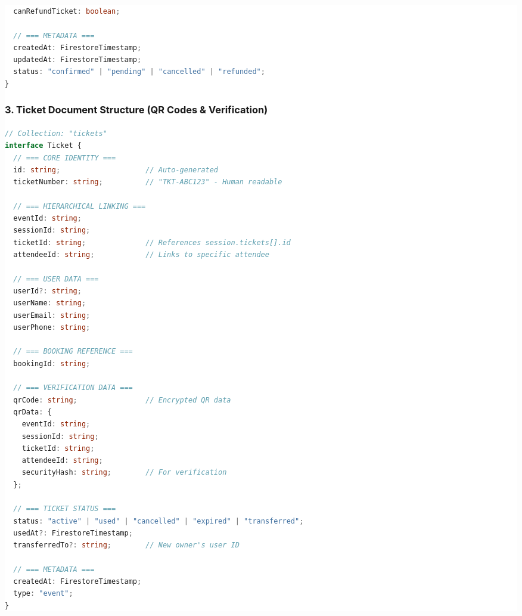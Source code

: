 ```typescript
  canRefundTicket: boolean;
  
  // === METADATA ===
  createdAt: FirestoreTimestamp;
  updatedAt: FirestoreTimestamp;
  status: "confirmed" | "pending" | "cancelled" | "refunded";
}
```

### **3. Ticket Document Structure** (QR Codes & Verification)

```typescript
// Collection: "tickets"
interface Ticket {
  // === CORE IDENTITY ===
  id: string;                    // Auto-generated
  ticketNumber: string;          // "TKT-ABC123" - Human readable
  
  // === HIERARCHICAL LINKING ===
  eventId: string;
  sessionId: string;
  ticketId: string;              // References session.tickets[].id
  attendeeId: string;            // Links to specific attendee
  
  // === USER DATA ===
  userId?: string;
  userName: string;
  userEmail: string;
  userPhone: string;
  
  // === BOOKING REFERENCE ===
  bookingId: string;
  
  // === VERIFICATION DATA ===
  qrCode: string;                // Encrypted QR data
  qrData: {
    eventId: string;
    sessionId: string;
    ticketId: string;
    attendeeId: string;
    securityHash: string;        // For verification
  };
  
  // === TICKET STATUS ===
  status: "active" | "used" | "cancelled" | "expired" | "transferred";
  usedAt?: FirestoreTimestamp;
  transferredTo?: string;        // New owner's user ID
  
  // === METADATA ===
  createdAt: FirestoreTimestamp;
  type: "event";
}
```
